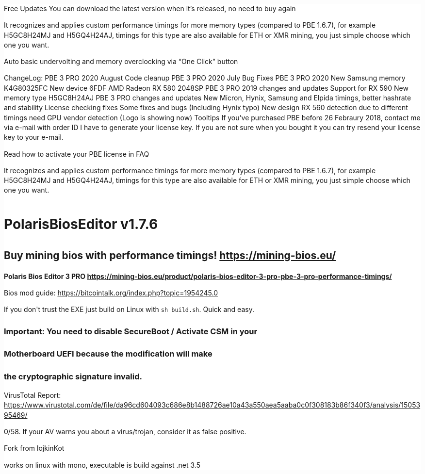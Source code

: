 Free Updates
You can download the latest version when it’s released, no need to buy again

It recognizes and applies custom performance timings for more memory types (compared to PBE 1.6.7), for example H5GC8H24MJ and H5GQ4H24AJ, timings for this type are also available for ETH or XMR mining, you just simple choose which one you want.

Auto basic undervolting and memory overclocking via “One Click” button


ChangeLog:
PBE 3 PRO 2020 August Code cleanup
PBE 3 PRO 2020 July Bug Fixes
PBE 3 PRO 2020 New Samsung memory K4G80325FC New device 6FDF AMD Radeon RX 580 2048SP
PBE 3 PRO 2019 changes and updates Support for RX 590 New memory type H5GC8H24AJ
PBE 3 PRO changes and updates New Micron, Hynix, Samsung and Elpida timings, better hashrate and stability License checking fixes Some fixes and bugs (Including Hynix typo) New design RX 560 detection due to different timings need GPU vendor detection (Logo is showing now) Tooltips
If you’ve purchased PBE before 26 Febraury 2018, contact me via e-mail with order ID I have to generate your license key. If you are not sure when you bought it you can try resend your license key to your e-mail.

Read how to activate your PBE license in FAQ

It recognizes and applies custom performance timings for more memory types (compared to PBE 1.6.7), for example H5GC8H24MJ and H5GQ4H24AJ, timings for this type are also available for ETH or XMR mining, you just simple choose which one you want.

# PolarisBiosEditor v1.7.6

## Buy mining bios with performance timings! https://mining-bios.eu/
**Polaris Bios Editor 3 PRO https://mining-bios.eu/product/polaris-bios-editor-3-pro-pbe-3-pro-performance-timings/**

Bios mod guide: https://bitcointalk.org/index.php?topic=1954245.0

If you don't trust the EXE just build on Linux with ```sh build.sh```. Quick and easy.

### Important: You need to disable SecureBoot / Activate CSM in your
### Motherboard UEFI because the modification will make
### the cryptographic signature invalid.

VirusTotal Report: https://www.virustotal.com/de/file/da96cd604093c686e8b1488726ae10a43a550aea5aaba0c0f308183b86f340f3/analysis/1505395469/

0/58. If your AV warns you about a virus/trojan, consider it as false positive.

Fork from lojkinKot

works on linux with mono, executable is build against .net 3.5
